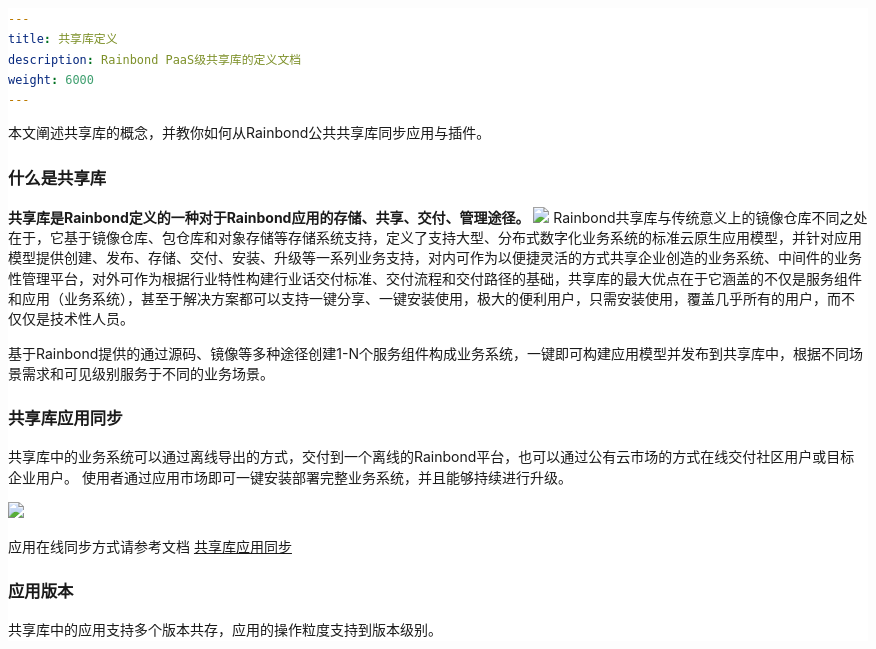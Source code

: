 ```yaml
---
title: 共享库定义
description: Rainbond PaaS级共享库的定义文档
weight: 6000
---
```


本文阐述共享库的概念，并教你如何从Rainbond公共共享库同步应用与插件。

### 什么是共享库

**共享库是Rainbond定义的一种对于Rainbond应用的存储、共享、交付、管理途径。**
<img src="https://grstatic.oss-cn-shanghai.aliyuncs.com/images/article/rainbondv372/%E5%BA%94%E7%94%A8%E5%B8%82%E5%9C%BA.png" width='100%' />
Rainbond共享库与传统意义上的镜像仓库不同之处在于，它基于镜像仓库、包仓库和对象存储等存储系统支持，定义了支持大型、分布式数字化业务系统的标准云原生应用模型，并针对应用模型提供创建、发布、存储、交付、安装、升级等一系列业务支持，对内可作为以便捷灵活的方式共享企业创造的业务系统、中间件的业务性管理平台，对外可作为根据行业特性构建行业话交付标准、交付流程和交付路径的基础，共享库的最大优点在于它涵盖的不仅是服务组件和应用（业务系统），甚至于解决方案都可以支持一键分享、一键安装使用，极大的便利用户，只需安装使用，覆盖几乎所有的用户，而不仅仅是技术性人员。

基于Rainbond提供的通过源码、镜像等多种途径创建1-N个服务组件构成业务系统，一键即可构建应用模型并发布到共享库中，根据不同场景需求和可见级别服务于不同的业务场景。

### 共享库应用同步

共享库中的业务系统可以通过离线导出的方式，交付到一个离线的Rainbond平台，也可以通过公有云市场的方式在线交付社区用户或目标企业用户。
使用者通过应用市场即可一键安装部署完整业务系统，并且能够持续进行升级。

<img src="https://static.goodrain.com/images/docs/3.7/user-manual/flowchart.jpg" width='100%' />

应用在线同步方式请参考文档 [共享库应用同步](../app-market-synchronous/)



### 应用版本

共享库中的应用支持多个版本共存，应用的操作粒度支持到版本级别。

